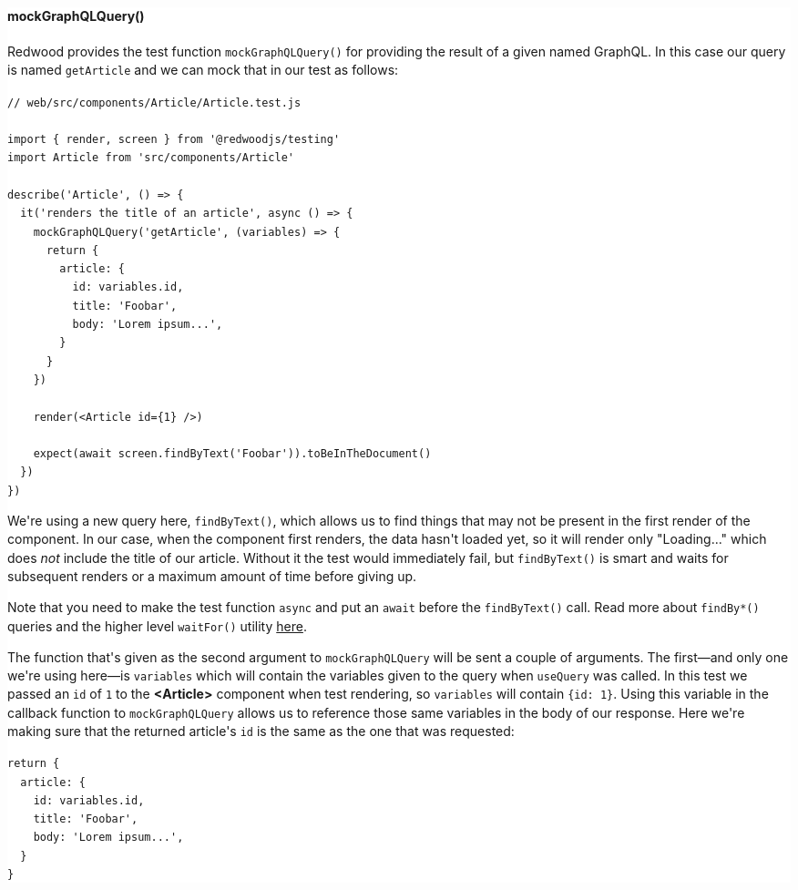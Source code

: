 #### mockGraphQLQuery()

Redwood provides the test function `mockGraphQLQuery()` for providing the result of a given named GraphQL. In this case our query is named `getArticle` and we can mock that in our test as follows:

```javascript{8-16,20}
// web/src/components/Article/Article.test.js

import { render, screen } from '@redwoodjs/testing'
import Article from 'src/components/Article'

describe('Article', () => {
  it('renders the title of an article', async () => {
    mockGraphQLQuery('getArticle', (variables) => {
      return {
        article: {
          id: variables.id,
          title: 'Foobar',
          body: 'Lorem ipsum...',
        }
      }
    })

    render(<Article id={1} />)

    expect(await screen.findByText('Foobar')).toBeInTheDocument()
  })
})
```

We're using a new query here, `findByText()`, which allows us to find things that may not be present in the first render of the component. In our case, when the component first renders, the data hasn't loaded yet, so it will render only "Loading..." which does *not* include the title of our article. Without it the test would immediately fail, but `findByText()` is smart and waits for subsequent renders or a maximum amount of time before giving up.

Note that you need to make the test function `async` and put an `await` before the `findByText()` call. Read more about `findBy*()` queries and the higher level `waitFor()` utility [here](https://testing-library.com/docs/dom-testing-library/api-async).

The function that's given as the second argument to `mockGraphQLQuery` will be sent a couple of arguments. The first&mdash;and only one we're using here&mdash;is `variables` which will contain the variables given to the query when `useQuery` was called. In this test we passed an `id` of `1` to the **&lt;Article&gt;** component when test rendering, so `variables` will contain `{id: 1}`. Using this variable in the callback function to `mockGraphQLQuery` allows us to reference those same variables in the body of our response. Here we're making sure that the returned article's `id` is the same as the one that was requested:

```javascript{3}
return {
  article: {
    id: variables.id,
    title: 'Foobar',
    body: 'Lorem ipsum...',
  }
}
```
